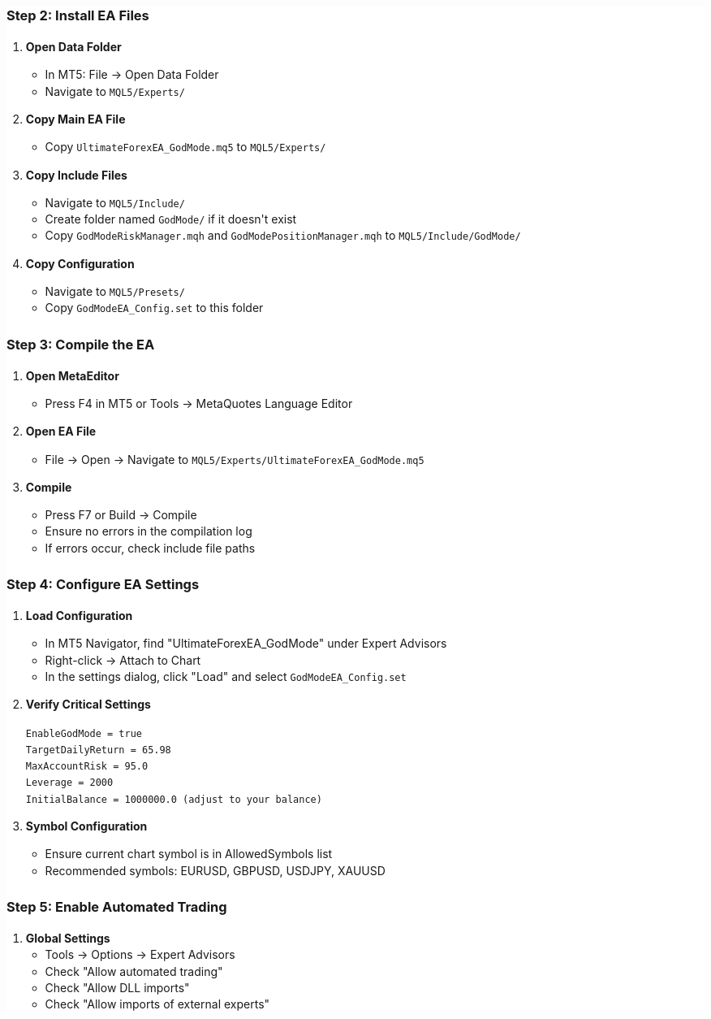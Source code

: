 ### Step 2: Install EA Files

1. **Open Data Folder**
   - In MT5: File → Open Data Folder
   - Navigate to `MQL5/Experts/`

2. **Copy Main EA File**
   - Copy `UltimateForexEA_GodMode.mq5` to `MQL5/Experts/`

3. **Copy Include Files**
   - Navigate to `MQL5/Include/`
   - Create folder named `GodMode/` if it doesn't exist
   - Copy `GodModeRiskManager.mqh` and `GodModePositionManager.mqh` to `MQL5/Include/GodMode/`

4. **Copy Configuration**
   - Navigate to `MQL5/Presets/`
   - Copy `GodModeEA_Config.set` to this folder

### Step 3: Compile the EA

1. **Open MetaEditor**
   - Press F4 in MT5 or Tools → MetaQuotes Language Editor

2. **Open EA File**
   - File → Open → Navigate to `MQL5/Experts/UltimateForexEA_GodMode.mq5`

3. **Compile**
   - Press F7 or Build → Compile
   - Ensure no errors in the compilation log
   - If errors occur, check include file paths

### Step 4: Configure EA Settings

1. **Load Configuration**
   - In MT5 Navigator, find "UltimateForexEA_GodMode" under Expert Advisors
   - Right-click → Attach to Chart
   - In the settings dialog, click "Load" and select `GodModeEA_Config.set`

2. **Verify Critical Settings**
   ```
   EnableGodMode = true
   TargetDailyReturn = 65.98
   MaxAccountRisk = 95.0
   Leverage = 2000
   InitialBalance = 1000000.0 (adjust to your balance)
   ```

3. **Symbol Configuration**
   - Ensure current chart symbol is in AllowedSymbols list
   - Recommended symbols: EURUSD, GBPUSD, USDJPY, XAUUSD

### Step 5: Enable Automated Trading

1. **Global Settings**
   - Tools → Options → Expert Advisors
   - Check "Allow automated trading"
   - Check "Allow DLL imports"
   - Check "Allow imports of external experts"
